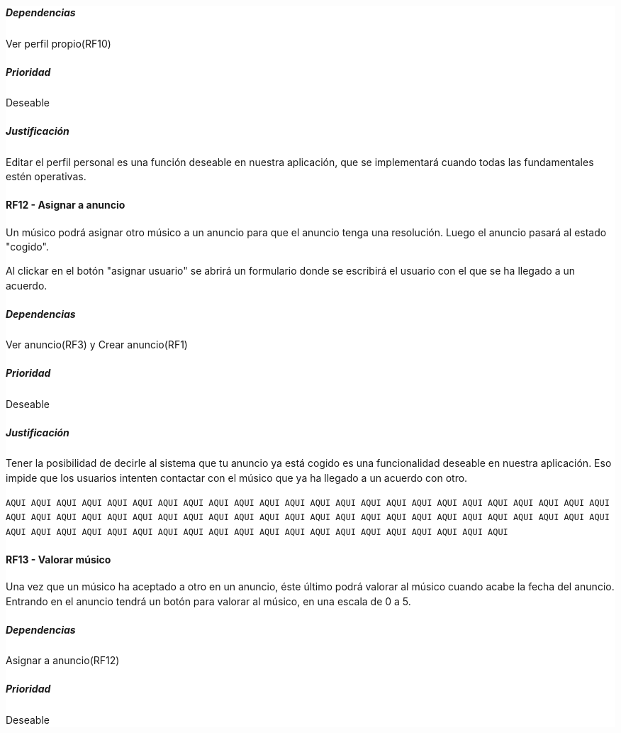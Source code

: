 ##### Dependencias 

Ver perfil propio(RF10)

##### Prioridad 

Deseable

##### Justificación

Editar el perfil personal es una función deseable en nuestra aplicación, que se implementará cuando todas las fundamentales estén operativas.



#### RF12 - Asignar a anuncio  

Un músico podrá asignar otro músico a un anuncio para que el anuncio tenga una resolución. Luego el anuncio pasará al estado "cogido".

Al clickar en el botón "asignar usuario" se abrirá un formulario donde se escribirá el usuario con el que se ha llegado a un acuerdo.

##### Dependencias 

Ver anuncio(RF3) y Crear anuncio(RF1) 

##### Prioridad 

Deseable

##### Justificación

Tener la posibilidad de decirle al sistema que tu anuncio ya está cogido es una funcionalidad deseable en nuestra aplicación. Eso impide que los usuarios intenten contactar con el músico que ya ha llegado a un acuerdo con otro.



````
AQUI AQUI AQUI AQUI AQUI AQUI AQUI AQUI AQUI AQUI AQUI AQUI AQUI AQUI AQUI AQUI AQUI AQUI AQUI AQUI AQUI AQUI AQUI AQUI AQUI AQUI AQUI AQUI AQUI AQUI AQUI AQUI AQUI AQUI AQUI AQUI AQUI AQUI AQUI AQUI AQUI AQUI AQUI AQUI AQUI AQUI AQUI AQUI AQUI AQUI AQUI AQUI AQUI AQUI AQUI AQUI AQUI AQUI AQUI AQUI AQUI AQUI AQUI AQUI AQUI AQUI AQUI AQUI 
````

#### RF13 - Valorar músico

Una vez que un músico ha aceptado a otro en un anuncio, éste último podrá valorar al músico cuando acabe la fecha del anuncio. Entrando en el anuncio tendrá un botón para valorar al músico, en una escala de 0 a 5.

##### Dependencias 

Asignar a anuncio(RF12)

##### Prioridad 

Deseable
